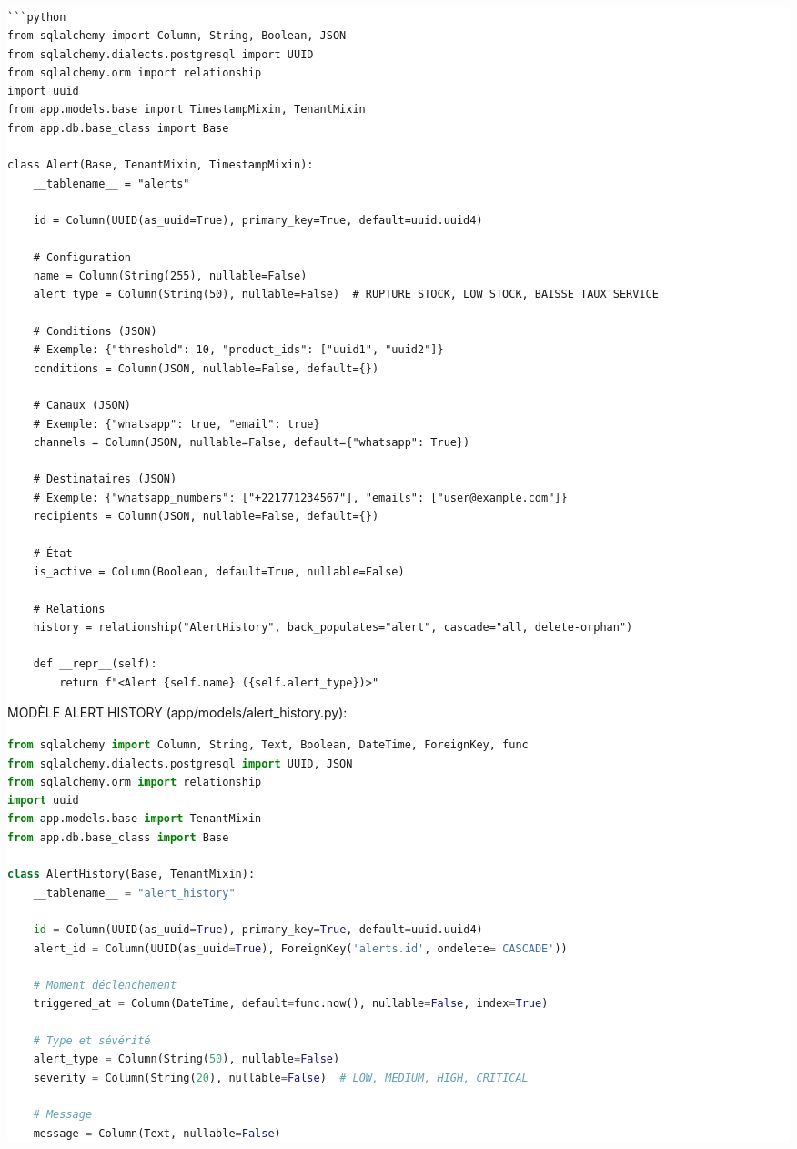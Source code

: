 ```
```python
from sqlalchemy import Column, String, Boolean, JSON
from sqlalchemy.dialects.postgresql import UUID
from sqlalchemy.orm import relationship
import uuid
from app.models.base import TimestampMixin, TenantMixin
from app.db.base_class import Base

class Alert(Base, TenantMixin, TimestampMixin):
    __tablename__ = "alerts"
    
    id = Column(UUID(as_uuid=True), primary_key=True, default=uuid.uuid4)
    
    # Configuration
    name = Column(String(255), nullable=False)
    alert_type = Column(String(50), nullable=False)  # RUPTURE_STOCK, LOW_STOCK, BAISSE_TAUX_SERVICE
    
    # Conditions (JSON)
    # Exemple: {"threshold": 10, "product_ids": ["uuid1", "uuid2"]}
    conditions = Column(JSON, nullable=False, default={})
    
    # Canaux (JSON)
    # Exemple: {"whatsapp": true, "email": true}
    channels = Column(JSON, nullable=False, default={"whatsapp": True})
    
    # Destinataires (JSON)
    # Exemple: {"whatsapp_numbers": ["+221771234567"], "emails": ["user@example.com"]}
    recipients = Column(JSON, nullable=False, default={})
    
    # État
    is_active = Column(Boolean, default=True, nullable=False)
    
    # Relations
    history = relationship("AlertHistory", back_populates="alert", cascade="all, delete-orphan")
    
    def __repr__(self):
        return f"<Alert {self.name} ({self.alert_type})>"
```

MODÈLE ALERT HISTORY (app/models/alert_history.py):
```python
from sqlalchemy import Column, String, Text, Boolean, DateTime, ForeignKey, func
from sqlalchemy.dialects.postgresql import UUID, JSON
from sqlalchemy.orm import relationship
import uuid
from app.models.base import TenantMixin
from app.db.base_class import Base

class AlertHistory(Base, TenantMixin):
    __tablename__ = "alert_history"
    
    id = Column(UUID(as_uuid=True), primary_key=True, default=uuid.uuid4)
    alert_id = Column(UUID(as_uuid=True), ForeignKey('alerts.id', ondelete='CASCADE'))
    
    # Moment déclenchement
    triggered_at = Column(DateTime, default=func.now(), nullable=False, index=True)
    
    # Type et sévérité
    alert_type = Column(String(50), nullable=False)
    severity = Column(String(20), nullable=False)  # LOW, MEDIUM, HIGH, CRITICAL
    
    # Message
    message = Column(Text, nullable=False)
```